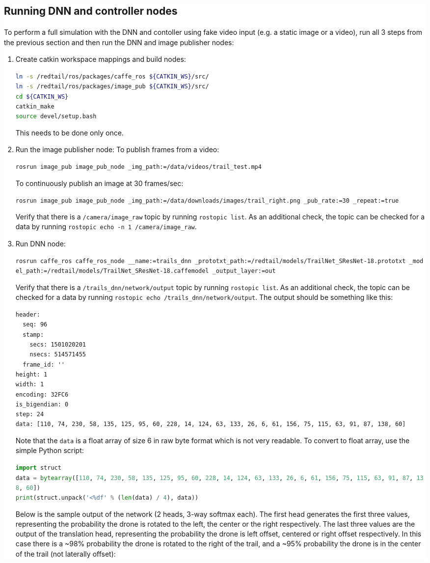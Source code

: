 ## Running DNN and controller nodes
To perform a full simulation with the DNN and contoller using fake video input (e.g. a static image or a video), run all 3 steps from the previous section and then run the DNN and image publisher nodes:
1. Create catkin workspace mappings and build nodes:
    ```sh
    ln -s /redtail/ros/packages/caffe_ros ${CATKIN_WS}/src/
    ln -s /redtail/ros/packages/image_pub ${CATKIN_WS}/src/
    cd ${CATKIN_WS}
    catkin_make
    source devel/setup.bash
    ```
    This needs to be done only once.    
2. Run the image publisher node:
    To publish frames from a video:
    ```sh
    rosrun image_pub image_pub_node _img_path:=/data/videos/trail_test.mp4
    ```
    To continuously publish an image at 30 frames/sec:
    ```sh
    rosrun image_pub image_pub_node _img_path:=/data/downloads/images/trail_right.png _pub_rate:=30 _repeat:=true
    ```
    Verify that there is a `/camera/image_raw` topic by running `rostopic list`. As an additional check, the topic can be checked for a data by running `rostopic echo -n 1 /camera/image_raw`.
    
3. Run DNN node:
    ```sh
    rosrun caffe_ros caffe_ros_node __name:=trails_dnn _prototxt_path:=/redtail/models/TrailNet_SResNet-18.prototxt _model_path:=/redtail/models/TrailNet_SResNet-18.caffemodel _output_layer:=out
    ```
    Verify that there is a `/trails_dnn/network/output` topic by running `rostopic list`. As an additional check, the topic can be checked for a data by running `rostopic echo /trails_dnn/network/output`. The output should be something like this:
    ```
    header: 
      seq: 96
      stamp: 
        secs: 1501020201
        nsecs: 514571455
      frame_id: ''
    height: 1
    width: 1
    encoding: 32FC6
    is_bigendian: 0
    step: 24
    data: [110, 74, 230, 58, 135, 125, 95, 60, 228, 14, 124, 63, 133, 26, 6, 61, 156, 75, 115, 63, 91, 87, 138, 60]
    ```
    Note that the `data` is a float array of size 6 in raw byte format which is not very readable. To convert to float array, use the simple Python script:
    ```python
    import struct
    data = bytearray([110, 74, 230, 58, 135, 125, 95, 60, 228, 14, 124, 63, 133, 26, 6, 61, 156, 75, 115, 63, 91, 87, 138, 60])
    print(struct.unpack('<%df' % (len(data) / 4), data))
    ```
    Below is the sample output of the network (2 heads, 3-way softmax each). The first head generates the first three values, representing the probability the drone is rotated to the left, the center or the right respectively. The last three values are the output of the translation head, representing the probability the drone is left offset, centered or right offset respectively. In this case there is a ~98% probability the drone is rotated to the right of the trail, and a ~95% probability the drone is in the center of the trail (not laterally offset):